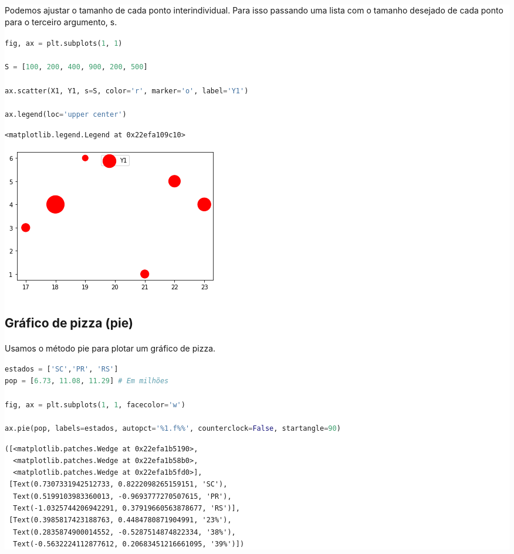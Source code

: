 

Podemos ajustar o tamanho de cada ponto interindividual. Para isso passando uma lista com o
tamanho desejado de cada ponto para o terceiro argumento, s.


```python
fig, ax = plt.subplots(1, 1)

S = [100, 200, 400, 900, 200, 500]

ax.scatter(X1, Y1, s=S, color='r', marker='o', label='Y1')

ax.legend(loc='upper center')
```




    <matplotlib.legend.Legend at 0x22efa109c10>




    
![png](output_53_1.png)
    


## Gráfico de pizza (pie)

Usamos o método pie para plotar um gráfico de pizza.


```python
estados = ['SC','PR', 'RS']
pop = [6.73, 11.08, 11.29] # Em milhões

fig, ax = plt.subplots(1, 1, facecolor='w')

ax.pie(pop, labels=estados, autopct='%1.f%%', counterclock=False, startangle=90)
```




    ([<matplotlib.patches.Wedge at 0x22efa1b5190>,
      <matplotlib.patches.Wedge at 0x22efa1b58b0>,
      <matplotlib.patches.Wedge at 0x22efa1b5fd0>],
     [Text(0.7307331942512733, 0.8222098265159151, 'SC'),
      Text(0.5199103983360013, -0.9693777270507615, 'PR'),
      Text(-1.0325744206942291, 0.37919660563878677, 'RS')],
     [Text(0.3985817423188763, 0.4484780871904991, '23%'),
      Text(0.2835874900014552, -0.5287514874822334, '38%'),
      Text(-0.5632224112877612, 0.20683451216661095, '39%')])
